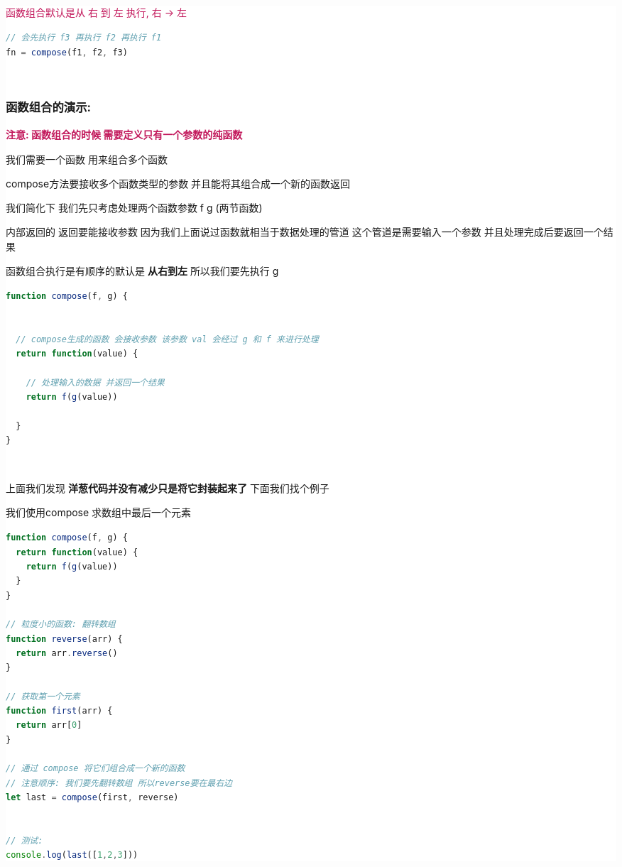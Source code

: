 <font color="#C2185B">函数组合默认是从 右 到 左 执行, 右 → 左 </font>

```js
// 会先执行 f3 再执行 f2 再执行 f1
fn = compose(f1, f2, f3)
``` 
    
<br>

### 函数组合的演示:

**<font color="#C2185B">注意: 函数组合的时候 需要定义只有一个参数的纯函数 </font>**  

我们需要一个函数 用来组合多个函数  

compose方法要接收多个函数类型的参数 并且能将其组合成一个新的函数返回

我们简化下 我们先只考虑处理两个函数参数 f g (两节函数)

内部返回的 返回要能接收参数 因为我们上面说过函数就相当于数据处理的管道 这个管道是需要输入一个参数 并且处理完成后要返回一个结果

函数组合执行是有顺序的默认是 **从右到左** 所以我们要先执行 g

```js
function compose(f, g) {


  // compose生成的函数 会接收参数 该参数 val 会经过 g 和 f 来进行处理
  return function(value) {

    // 处理输入的数据 并返回一个结果
    return f(g(value))

  }
}
```

<br>

上面我们发现 **洋葱代码并没有减少只是将它封装起来了** 下面我们找个例子

我们使用compose 求数组中最后一个元素
```js
function compose(f, g) {
  return function(value) {
    return f(g(value))
  }
}

// 粒度小的函数: 翻转数组
function reverse(arr) {
  return arr.reverse()
}

// 获取第一个元素
function first(arr) {
  return arr[0]
}

// 通过 compose 将它们组合成一个新的函数 
// 注意顺序: 我们要先翻转数组 所以reverse要在最右边
let last = compose(first, reverse)


// 测试:
console.log(last([1,2,3]))
```
